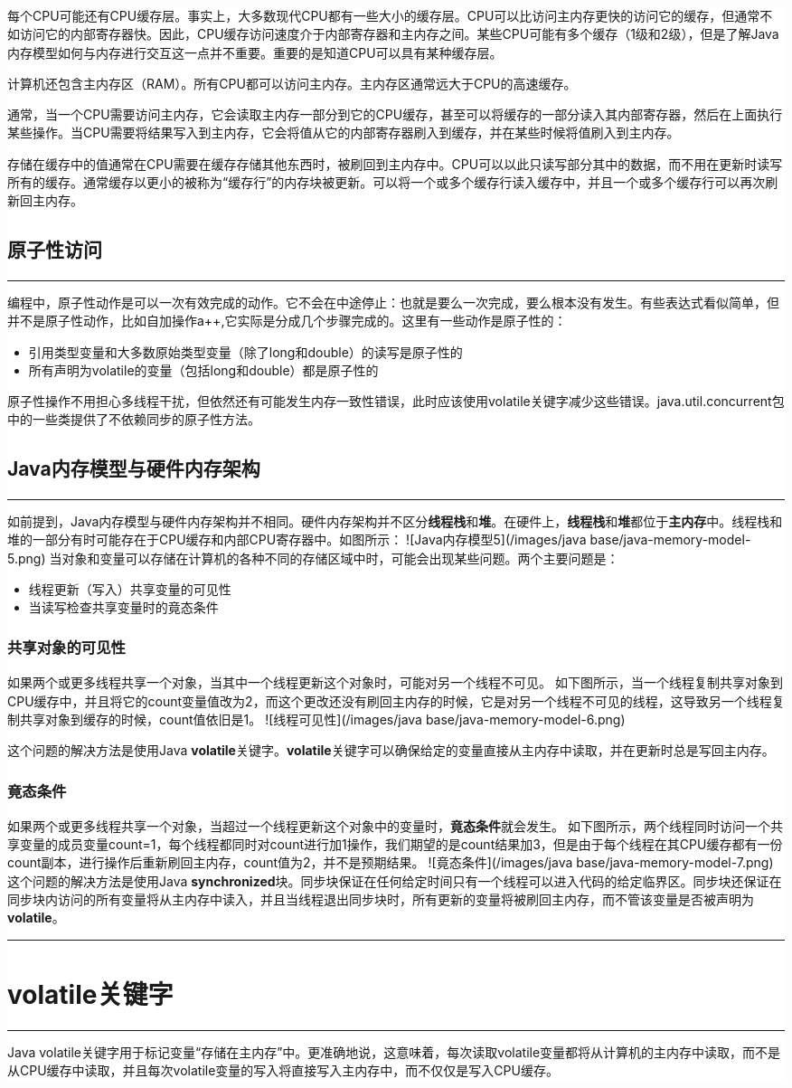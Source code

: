 每个CPU可能还有CPU缓存层。事实上，大多数现代CPU都有一些大小的缓存层。CPU可以比访问主内存更快的访问它的缓存，但通常不如访问它的内部寄存器快。因此，CPU缓存访问速度介于内部寄存器和主内存之间。某些CPU可能有多个缓存（1级和2级），但是了解Java内存模型如何与内存进行交互这一点并不重要。重要的是知道CPU可以具有某种缓存层。

计算机还包含主内存区（RAM）。所有CPU都可以访问主内存。主内存区通常远大于CPU的高速缓存。

通常，当一个CPU需要访问主内存，它会读取主内存一部分到它的CPU缓存，甚至可以将缓存的一部分读入其内部寄存器，然后在上面执行某些操作。当CPU需要将结果写入到主内存，它会将值从它的内部寄存器刷入到缓存，并在某些时候将值刷入到主内存。

存储在缓存中的值通常在CPU需要在缓存存储其他东西时，被刷回到主内存中。CPU可以以此只读写部分其中的数据，而不用在更新时读写所有的缓存。通常缓存以更小的被称为“缓存行”的内存块被更新。可以将一个或多个缓存行读入缓存中，并且一个或多个缓存行可以再次刷新回主内存。

## 原子性访问
***
编程中，原子性动作是可以一次有效完成的动作。它不会在中途停止：也就是要么一次完成，要么根本没有发生。有些表达式看似简单，但并不是原子性动作，比如自加操作a++,它实际是分成几个步骤完成的。这里有一些动作是原子性的：
- 引用类型变量和大多数原始类型变量（除了long和double）的读写是原子性的
- 所有声明为volatile的变量（包括long和double）都是原子性的

原子性操作不用担心多线程干扰，但依然还有可能发生内存一致性错误，此时应该使用volatile关键字减少这些错误。java.util.concurrent包中的一些类提供了不依赖同步的原子性方法。

## Java内存模型与硬件内存架构
***
如前提到，Java内存模型与硬件内存架构并不相同。硬件内存架构并不区分**线程栈**和**堆**。在硬件上，**线程栈**和**堆**都位于**主内存**中。线程栈和堆的一部分有时可能存在于CPU缓存和内部CPU寄存器中。如图所示：
![Java内存模型5](/images/java base/java-memory-model-5.png)
当对象和变量可以存储在计算机的各种不同的存储区域中时，可能会出现某些问题。两个主要问题是：
- 线程更新（写入）共享变量的可见性
- 当读写检查共享变量时的竟态条件

### 共享对象的可见性
如果两个或更多线程共享一个对象，当其中一个线程更新这个对象时，可能对另一个线程不可见。
如下图所示，当一个线程复制共享对象到CPU缓存中，并且将它的count变量值改为2，而这个更改还没有刷回主内存的时候，它是对另一个线程不可见的线程，这导致另一个线程复制共享对象到缓存的时候，count值依旧是1。
![线程可见性](/images/java base/java-memory-model-6.png)

这个问题的解决方法是使用Java **volatile**关键字。**volatile**关键字可以确保给定的变量直接从主内存中读取，并在更新时总是写回主内存。
### 竟态条件
如果两个或更多线程共享一个对象，当超过一个线程更新这个对象中的变量时，**竟态条件**就会发生。
如下图所示，两个线程同时访问一个共享变量的成员变量count=1，每个线程都同时对count进行加1操作，我们期望的是count结果加3，但是由于每个线程在其CPU缓存都有一份count副本，进行操作后重新刷回主内存，count值为2，并不是预期结果。
![竟态条件](/images/java base/java-memory-model-7.png)
这个问题的解决方法是使用Java **synchronized**块。同步块保证在任何给定时间只有一个线程可以进入代码的给定临界区。同步块还保证在同步块内访问的所有变量将从主内存中读入，并且当线程退出同步块时，所有更新的变量将被刷回主内存，而不管该变量是否被声明为**volatile**。

***
# volatile关键字
***
Java volatile关键字用于标记变量“存储在主内存”中。更准确地说，这意味着，每次读取volatile变量都将从计算机的主内存中读取，而不是从CPU缓存中读取，并且每次volatile变量的写入将直接写入主内存中，而不仅仅是写入CPU缓存。

